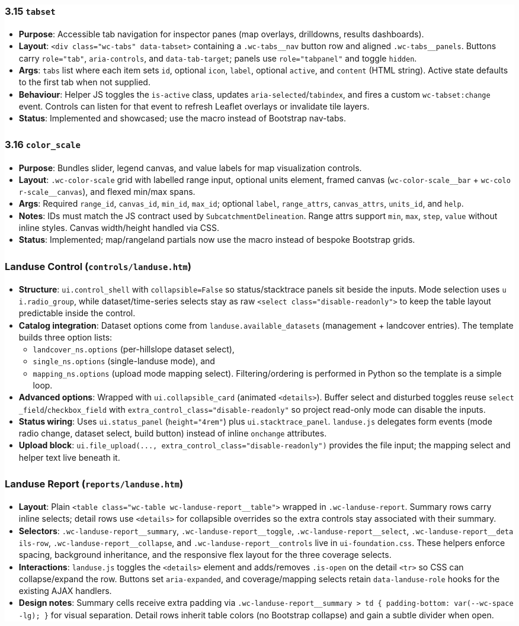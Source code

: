 ### 3.15 `tabset`
- **Purpose**: Accessible tab navigation for inspector panes (map overlays, drilldowns, results dashboards).
- **Layout**: `<div class="wc-tabs" data-tabset>` containing a `.wc-tabs__nav` button row and aligned `.wc-tabs__panels`. Buttons carry `role="tab"`, `aria-controls`, and `data-tab-target`; panels use `role="tabpanel"` and toggle `hidden`.
- **Args**: `tabs` list where each item sets `id`, optional `icon`, `label`, optional `active`, and `content` (HTML string). Active state defaults to the first tab when not supplied.
- **Behaviour**: Helper JS toggles the `is-active` class, updates `aria-selected`/`tabindex`, and fires a custom `wc-tabset:change` event. Controls can listen for that event to refresh Leaflet overlays or invalidate tile layers.
- **Status**: Implemented and showcased; use the macro instead of Bootstrap nav-tabs.

### 3.16 `color_scale`
- **Purpose**: Bundles slider, legend canvas, and value labels for map visualization controls.
- **Layout**: `.wc-color-scale` grid with labelled range input, optional units element, framed canvas (`wc-color-scale__bar` + `wc-color-scale__canvas`), and flexed min/max spans.
- **Args**: Required `range_id`, `canvas_id`, `min_id`, `max_id`; optional `label`, `range_attrs`, `canvas_attrs`, `units_id`, and `help`.
- **Notes**: IDs must match the JS contract used by `SubcatchmentDelineation`. Range attrs support `min`, `max`, `step`, `value` without inline styles. Canvas width/height handled via CSS.
- **Status**: Implemented; map/rangeland partials now use the macro instead of bespoke Bootstrap grids.

### Landuse Control (`controls/landuse.htm`)
- **Structure**: `ui.control_shell` with `collapsible=False` so status/stacktrace panels sit beside the inputs. Mode selection uses `ui.radio_group`, while dataset/time-series selects stay as raw `<select class="disable-readonly">` to keep the table layout predictable inside the control.
- **Catalog integration**: Dataset options come from `landuse.available_datasets` (management + landcover entries). The template builds three option lists:
  * `landcover_ns.options` (per-hillslope dataset select),
  * `single_ns.options` (single-landuse mode), and
  * `mapping_ns.options` (upload mode mapping select).
  Filtering/ordering is performed in Python so the template is a simple loop.
- **Advanced options**: Wrapped with `ui.collapsible_card` (animated `<details>`). Buffer select and disturbed toggles reuse `select_field`/`checkbox_field` with `extra_control_class="disable-readonly"` so project read-only mode can disable the inputs.
- **Status wiring**: Uses `ui.status_panel` (`height="4rem"`) plus `ui.stacktrace_panel`. `landuse.js` delegates form events (mode radio change, dataset select, build button) instead of inline `onchange` attributes.
- **Upload block**: `ui.file_upload(..., extra_control_class="disable-readonly")` provides the file input; the mapping select and helper text live beneath it.

### Landuse Report (`reports/landuse.htm`)
- **Layout**: Plain `<table class="wc-table wc-landuse-report__table">` wrapped in `.wc-landuse-report`. Summary rows carry inline selects; detail rows use `<details>` for collapsible overrides so the extra controls stay associated with their summary.
- **Selectors**: `.wc-landuse-report__summary`, `.wc-landuse-report__toggle`, `.wc-landuse-report__select`, `.wc-landuse-report__details-row`, `.wc-landuse-report__collapse`, and `.wc-landuse-report__controls` live in `ui-foundation.css`. These helpers enforce spacing, background inheritance, and the responsive flex layout for the three coverage selects.
- **Interactions**: `landuse.js` toggles the `<details>` element and adds/removes `.is-open` on the detail `<tr>` so CSS can collapse/expand the row. Buttons set `aria-expanded`, and coverage/mapping selects retain `data-landuse-role` hooks for the existing AJAX handlers.
- **Design notes**: Summary cells receive extra padding via `.wc-landuse-report__summary > td { padding-bottom: var(--wc-space-lg); }` for visual separation. Detail rows inherit table colors (no Bootstrap collapse) and gain a subtle divider when open.
